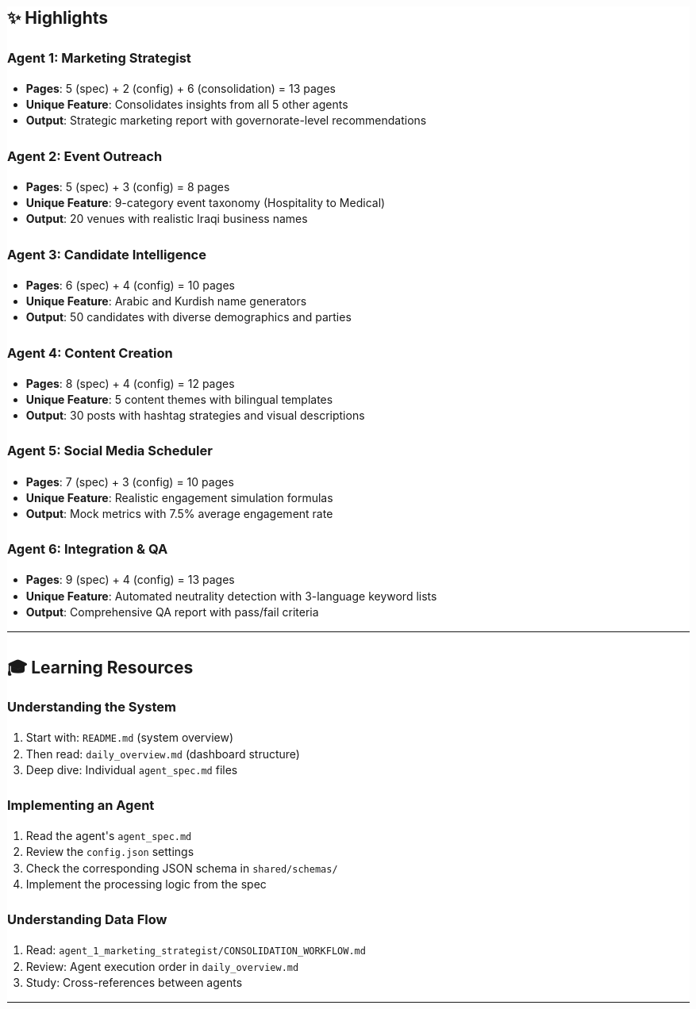 ## ✨ Highlights

### Agent 1: Marketing Strategist
- **Pages**: 5 (spec) + 2 (config) + 6 (consolidation) = 13 pages
- **Unique Feature**: Consolidates insights from all 5 other agents
- **Output**: Strategic marketing report with governorate-level recommendations

### Agent 2: Event Outreach
- **Pages**: 5 (spec) + 3 (config) = 8 pages
- **Unique Feature**: 9-category event taxonomy (Hospitality to Medical)
- **Output**: 20 venues with realistic Iraqi business names

### Agent 3: Candidate Intelligence
- **Pages**: 6 (spec) + 4 (config) = 10 pages
- **Unique Feature**: Arabic and Kurdish name generators
- **Output**: 50 candidates with diverse demographics and parties

### Agent 4: Content Creation
- **Pages**: 8 (spec) + 4 (config) = 12 pages
- **Unique Feature**: 5 content themes with bilingual templates
- **Output**: 30 posts with hashtag strategies and visual descriptions

### Agent 5: Social Media Scheduler
- **Pages**: 7 (spec) + 3 (config) = 10 pages
- **Unique Feature**: Realistic engagement simulation formulas
- **Output**: Mock metrics with 7.5% average engagement rate

### Agent 6: Integration & QA
- **Pages**: 9 (spec) + 4 (config) = 13 pages
- **Unique Feature**: Automated neutrality detection with 3-language keyword lists
- **Output**: Comprehensive QA report with pass/fail criteria

---

## 🎓 Learning Resources

### Understanding the System
1. Start with: `README.md` (system overview)
2. Then read: `daily_overview.md` (dashboard structure)
3. Deep dive: Individual `agent_spec.md` files

### Implementing an Agent
1. Read the agent's `agent_spec.md`
2. Review the `config.json` settings
3. Check the corresponding JSON schema in `shared/schemas/`
4. Implement the processing logic from the spec

### Understanding Data Flow
1. Read: `agent_1_marketing_strategist/CONSOLIDATION_WORKFLOW.md`
2. Review: Agent execution order in `daily_overview.md`
3. Study: Cross-references between agents

---